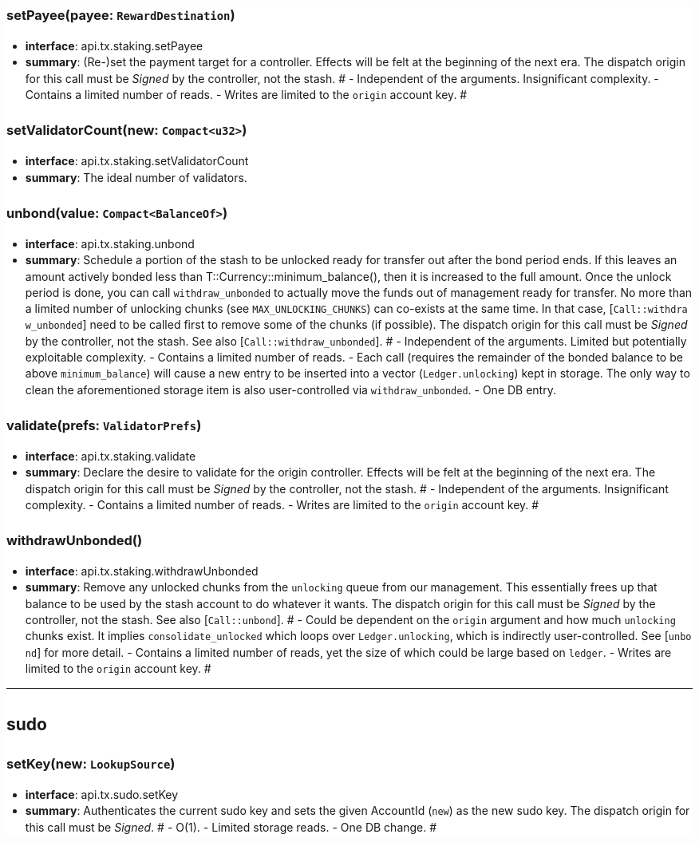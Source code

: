 ### setPayee(payee: `RewardDestination`)
- **interface**: api.tx.staking.setPayee
- **summary**: (Re-)set the payment target for a controller.  Effects will be felt at the beginning of the next era.  The dispatch origin for this call must be _Signed_ by the controller, not the stash.  # <weight> - Independent of the arguments. Insignificant complexity. - Contains a limited number of reads. - Writes are limited to the `origin` account key. # </weight>

### setValidatorCount(new: `Compact<u32>`)
- **interface**: api.tx.staking.setValidatorCount
- **summary**: The ideal number of validators.

### unbond(value: `Compact<BalanceOf>`)
- **interface**: api.tx.staking.unbond
- **summary**: Schedule a portion of the stash to be unlocked ready for transfer out after the bond period ends. If this leaves an amount actively bonded less than T::Currency::minimum_balance(), then it is increased to the full amount.  Once the unlock period is done, you can call `withdraw_unbonded` to actually move the funds out of management ready for transfer.  No more than a limited number of unlocking chunks (see `MAX_UNLOCKING_CHUNKS`) can co-exists at the same time. In that case, [`Call::withdraw_unbonded`] need to be called first to remove some of the chunks (if possible).  The dispatch origin for this call must be _Signed_ by the controller, not the stash.  See also [`Call::withdraw_unbonded`].  # <weight> - Independent of the arguments. Limited but potentially exploitable complexity. - Contains a limited number of reads. - Each call (requires the remainder of the bonded balance to be above `minimum_balance`) will cause a new entry to be inserted into a vector (`Ledger.unlocking`) kept in storage. The only way to clean the aforementioned storage item is also user-controlled via `withdraw_unbonded`. - One DB entry. </weight>

### validate(prefs: `ValidatorPrefs`)
- **interface**: api.tx.staking.validate
- **summary**: Declare the desire to validate for the origin controller.  Effects will be felt at the beginning of the next era.  The dispatch origin for this call must be _Signed_ by the controller, not the stash.  # <weight> - Independent of the arguments. Insignificant complexity. - Contains a limited number of reads. - Writes are limited to the `origin` account key. # </weight>

### withdrawUnbonded()
- **interface**: api.tx.staking.withdrawUnbonded
- **summary**: Remove any unlocked chunks from the `unlocking` queue from our management.  This essentially frees up that balance to be used by the stash account to do whatever it wants.  The dispatch origin for this call must be _Signed_ by the controller, not the stash.  See also [`Call::unbond`].  # <weight> - Could be dependent on the `origin` argument and how much `unlocking` chunks exist. It implies `consolidate_unlocked` which loops over `Ledger.unlocking`, which is indirectly user-controlled. See [`unbond`] for more detail. - Contains a limited number of reads, yet the size of which could be large based on `ledger`. - Writes are limited to the `origin` account key. # </weight>

___


## sudo

### setKey(new: `LookupSource`)
- **interface**: api.tx.sudo.setKey
- **summary**: Authenticates the current sudo key and sets the given AccountId (`new`) as the new sudo key.  The dispatch origin for this call must be _Signed_.  # <weight> - O(1). - Limited storage reads. - One DB change. # </weight>
